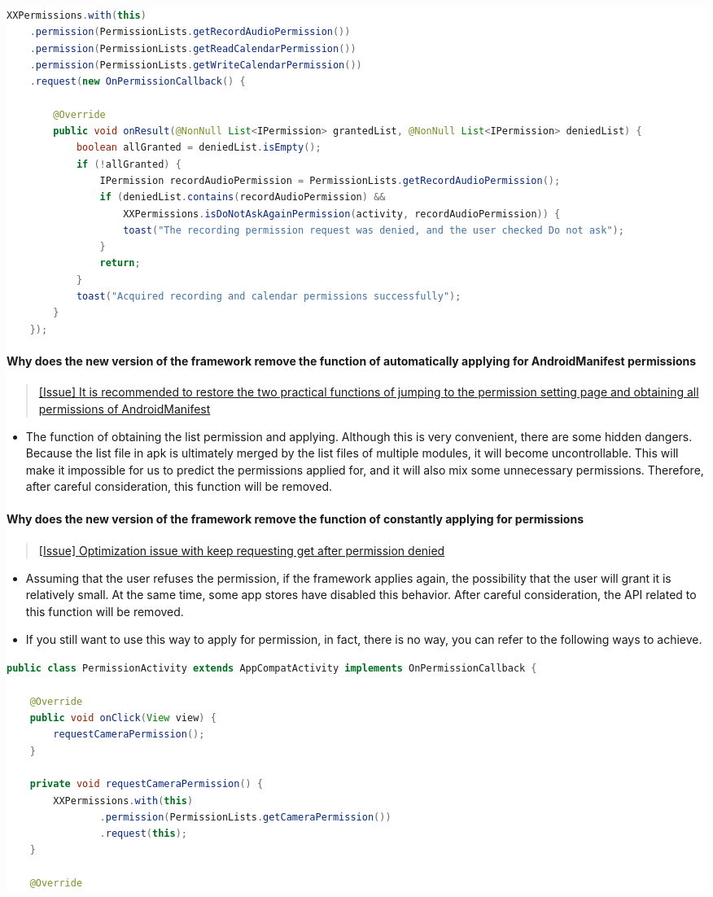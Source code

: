 ```java
XXPermissions.with(this)
    .permission(PermissionLists.getRecordAudioPermission())
    .permission(PermissionLists.getReadCalendarPermission())
    .permission(PermissionLists.getWriteCalendarPermission())
    .request(new OnPermissionCallback() {

        @Override
        public void onResult(@NonNull List<IPermission> grantedList, @NonNull List<IPermission> deniedList) {
            boolean allGranted = deniedList.isEmpty();
            if (!allGranted) {
                IPermission recordAudioPermission = PermissionLists.getRecordAudioPermission();
                if (deniedList.contains(recordAudioPermission) &&
                    XXPermissions.isDoNotAskAgainPermission(activity, recordAudioPermission)) {
                    toast("The recording permission request was denied, and the user checked Do not ask");
                }
                return;
            }
            toast("Acquired recording and calendar permissions successfully");
        }
    });
```

#### Why does the new version of the framework remove the function of automatically applying for AndroidManifest permissions

> [ [Issue] It is recommended to restore the two practical functions of jumping to the permission setting page and obtaining all permissions of AndroidManifest](https://github.com/getActivity/XXPermissions/issues/54)

* The function of obtaining the list permission and applying. Although this is very convenient, there are some hidden dangers. Because the list file in apk is ultimately merged by the list files of multiple modules, it will become uncontrollable. This will make it impossible for us to predict the permissions applied for, and it will also mix some unnecessary permissions. Therefore, after careful consideration, this function will be removed.

#### Why does the new version of the framework remove the function of constantly applying for permissions

> [ [Issue] Optimization issue with keep requesting get after permission denied](https://github.com/getActivity/XXPermissions/issues/39)

* Assuming that the user refuses the permission, if the framework applies again, the possibility that the user will grant it is relatively small. At the same time, some app stores have disabled this behavior. After careful consideration, the API related to this function will be removed.

* If you still want to use this way to apply for permission, in fact, there is no way, you can refer to the following ways to achieve.

```java
public class PermissionActivity extends AppCompatActivity implements OnPermissionCallback {

    @Override
    public void onClick(View view) {
        requestCameraPermission();
    }

    private void requestCameraPermission() {
        XXPermissions.with(this)
                .permission(PermissionLists.getCameraPermission())
                .request(this);
    }

    @Override
```